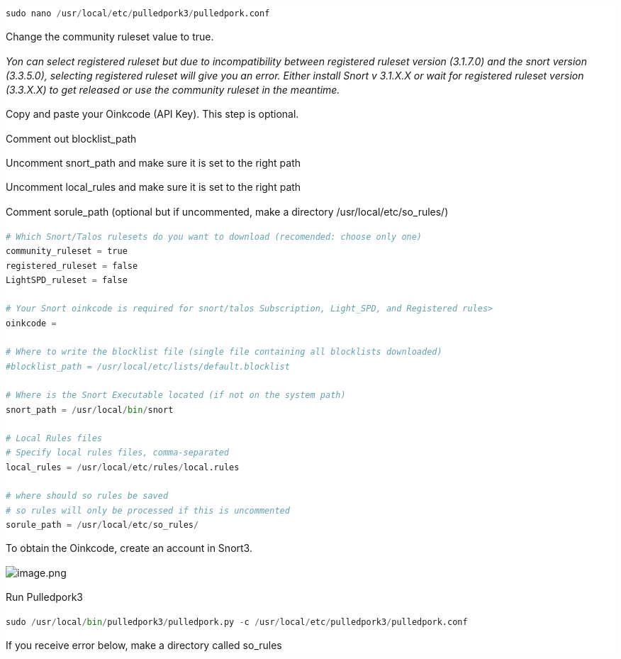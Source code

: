 ```python
sudo nano /usr/local/etc/pulledpork3/pulledpork.conf
```

Change the community ruleset value to true.

*Yon can select registered ruleset but due to incompatibility between registered ruleset version (3.1.7.0) and the snort version (3.3.5.0), selecting registered ruleset will give you an error. Either install Snort v 3.1.X.X or wait for registered ruleset version (3.3.X.X) to get released or use the community ruleset in the meantime.* 

Copy and paste your Oinkcode (API Key). This step is optional.

Comment out blocklist_path

Uncomment snort_path and make sure it is set to the right path

Uncomment local_rules and make sure it is set to the right path

Comment sorule_path (optional but if uncommented, make a directory /usr/local/etc/so_rules/)

```python
# Which Snort/Talos rulesets do you want to download (recomended: choose only one)
community_ruleset = true
registered_ruleset = false
LightSPD_ruleset = false

# Your Snort oinkcode is required for snort/talos Subscription, Light_SPD, and Registered rules>
oinkcode = 

# Where to write the blocklist file (single file containing all blocklists downloaded)
#blocklist_path = /usr/local/etc/lists/default.blocklist

# Where is the Snort Executable located (if not on the system path)
snort_path = /usr/local/bin/snort

# Local Rules files
# Specify local rules files, comma-separated
local_rules = /usr/local/etc/rules/local.rules  

# where should so rules be saved
# so rules will only be processed if this is uncommented
sorule_path = /usr/local/etc/so_rules/

```

To obtain the Oinkcode, create an account in Snort3.

![image.png](image.png)

Run Pulledpork3 

```python
sudo /usr/local/bin/pulledpork3/pulledpork.py -c /usr/local/etc/pulledpork3/pulledpork.conf
```

If you receive error below, make a directory called so_rules
